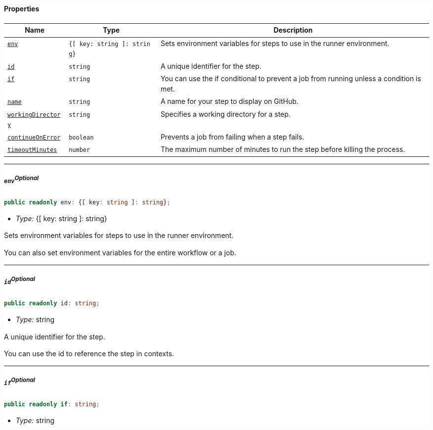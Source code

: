 #### Properties <a name="Properties" id="Properties"></a>

| **Name** | **Type** | **Description** |
| --- | --- | --- |
| <code><a href="#projen.github.workflows.JobStepConfiguration.property.env">env</a></code> | <code>{[ key: string ]: string}</code> | Sets environment variables for steps to use in the runner environment. |
| <code><a href="#projen.github.workflows.JobStepConfiguration.property.id">id</a></code> | <code>string</code> | A unique identifier for the step. |
| <code><a href="#projen.github.workflows.JobStepConfiguration.property.if">if</a></code> | <code>string</code> | You can use the if conditional to prevent a job from running unless a condition is met. |
| <code><a href="#projen.github.workflows.JobStepConfiguration.property.name">name</a></code> | <code>string</code> | A name for your step to display on GitHub. |
| <code><a href="#projen.github.workflows.JobStepConfiguration.property.workingDirectory">workingDirectory</a></code> | <code>string</code> | Specifies a working directory for a step. |
| <code><a href="#projen.github.workflows.JobStepConfiguration.property.continueOnError">continueOnError</a></code> | <code>boolean</code> | Prevents a job from failing when a step fails. |
| <code><a href="#projen.github.workflows.JobStepConfiguration.property.timeoutMinutes">timeoutMinutes</a></code> | <code>number</code> | The maximum number of minutes to run the step before killing the process. |

---

##### `env`<sup>Optional</sup> <a name="env" id="projen.github.workflows.JobStepConfiguration.property.env"></a>

```typescript
public readonly env: {[ key: string ]: string};
```

- *Type:* {[ key: string ]: string}

Sets environment variables for steps to use in the runner environment.

You can also set environment variables for the entire workflow or a job.

---

##### `id`<sup>Optional</sup> <a name="id" id="projen.github.workflows.JobStepConfiguration.property.id"></a>

```typescript
public readonly id: string;
```

- *Type:* string

A unique identifier for the step.

You can use the id to reference the
step in contexts.

---

##### `if`<sup>Optional</sup> <a name="if" id="projen.github.workflows.JobStepConfiguration.property.if"></a>

```typescript
public readonly if: string;
```

- *Type:* string
